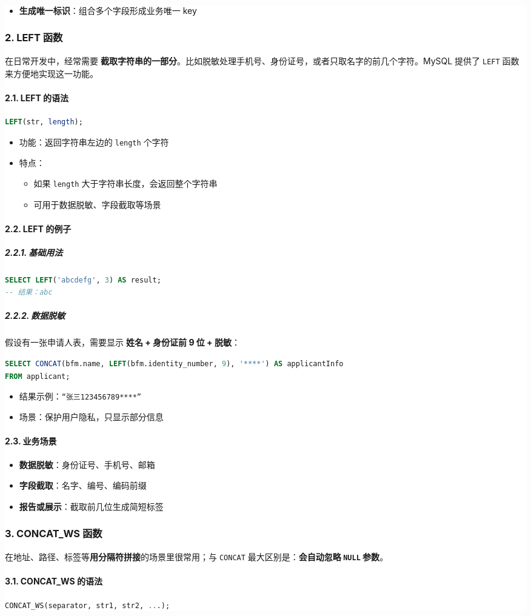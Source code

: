 - **生成唯一标识**：组合多个字段形成业务唯一 key
    


### 2. LEFT 函数

在日常开发中，经常需要 **截取字符串的一部分**。比如脱敏处理手机号、身份证号，或者只取名字的前几个字符。MySQL 提供了 `LEFT` 函数来方便地实现这一功能。
#### 2.1. LEFT 的语法

```sql
LEFT(str, length);
```

- 功能：返回字符串左边的 `length` 个字符
    
- 特点：
    
    - 如果 `length` 大于字符串长度，会返回整个字符串
        
    - 可用于数据脱敏、字段截取等场景
        

#### 2.2. LEFT 的例子

##### 2.2.1. 基础用法

```sql
SELECT LEFT('abcdefg', 3) AS result;
-- 结果：abc
```

##### 2.2.2. 数据脱敏

假设有一张申请人表，需要显示 **姓名 + 身份证前 9 位 + 脱敏**：

```sql
SELECT CONCAT(bfm.name, LEFT(bfm.identity_number, 9), '****') AS applicantInfo
FROM applicant;
```

- 结果示例：`“张三123456789****”`
    
- 场景：保护用户隐私，只显示部分信息
    

#### 2.3. 业务场景

- **数据脱敏**：身份证号、手机号、邮箱
    
- **字段截取**：名字、编号、编码前缀
    
- **报告或展示**：截取前几位生成简短标签


### 3. CONCAT_WS 函数

在地址、路径、标签等**用分隔符拼接**的场景里很常用；与 `CONCAT` 最大区别是：**会自动忽略 `NULL` 参数**。

#### 3.1. CONCAT_WS 的语法

```sql
CONCAT_WS(separator, str1, str2, ...);
```
